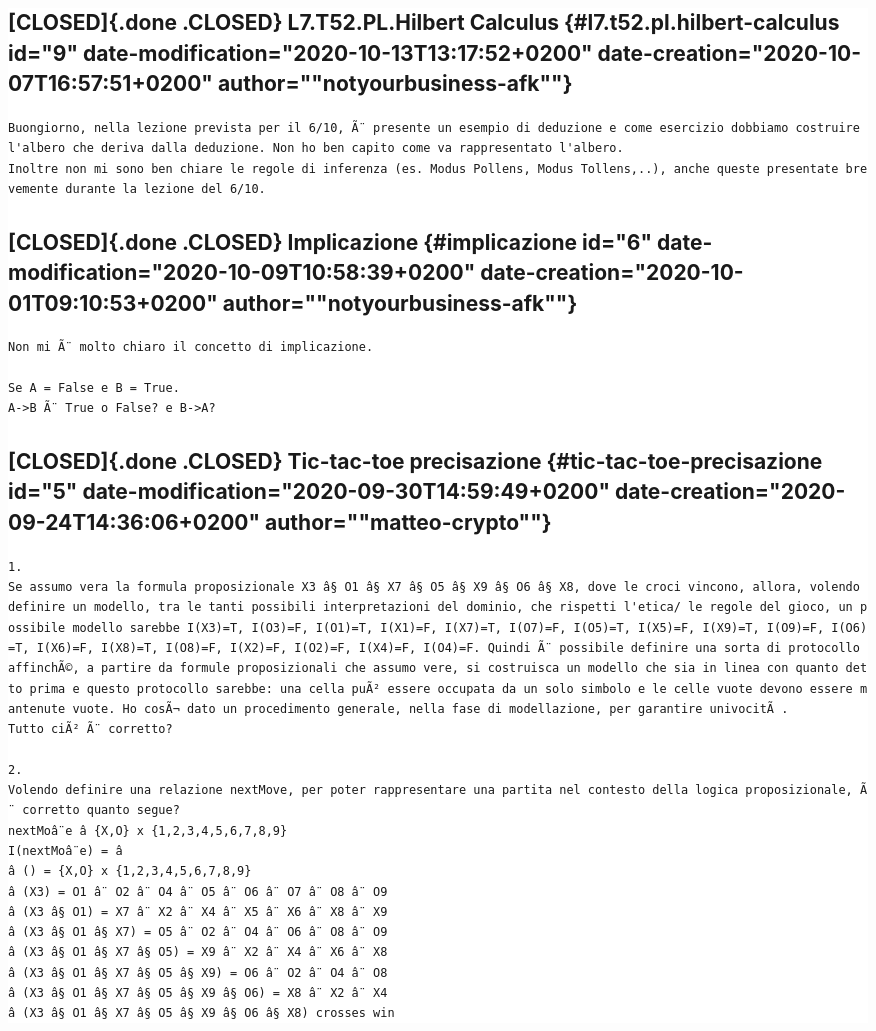 ## [CLOSED]{.done .CLOSED} L7.T52.PL.Hilbert Calculus {#l7.t52.pl.hilbert-calculus id="9" date-modification="2020-10-13T13:17:52+0200" date-creation="2020-10-07T16:57:51+0200" author="\"notyourbusiness-afk\""}

``` example
Buongiorno, nella lezione prevista per il 6/10, Ã¨ presente un esempio di deduzione e come esercizio dobbiamo costruire l'albero che deriva dalla deduzione. Non ho ben capito come va rappresentato l'albero.
Inoltre non mi sono ben chiare le regole di inferenza (es. Modus Pollens, Modus Tollens,..), anche queste presentate brevemente durante la lezione del 6/10.

```

## [CLOSED]{.done .CLOSED} Implicazione {#implicazione id="6" date-modification="2020-10-09T10:58:39+0200" date-creation="2020-10-01T09:10:53+0200" author="\"notyourbusiness-afk\""}

``` example
Non mi Ã¨ molto chiaro il concetto di implicazione. 

Se A = False e B = True. 
A->B Ã¨ True o False? e B->A?

```

## [CLOSED]{.done .CLOSED} Tic-tac-toe precisazione {#tic-tac-toe-precisazione id="5" date-modification="2020-09-30T14:59:49+0200" date-creation="2020-09-24T14:36:06+0200" author="\"matteo-crypto\""}

``` example
1.
Se assumo vera la formula proposizionale X3 â§ O1 â§ X7 â§ O5 â§ X9 â§ O6 â§ X8, dove le croci vincono, allora, volendo definire un modello, tra le tanti possibili interpretazioni del dominio, che rispetti l'etica/ le regole del gioco, un possibile modello sarebbe I(X3)=T, I(O3)=F, I(O1)=T, I(X1)=F, I(X7)=T, I(O7)=F, I(O5)=T, I(X5)=F, I(X9)=T, I(O9)=F, I(O6)=T, I(X6)=F, I(X8)=T, I(O8)=F, I(X2)=F, I(O2)=F, I(X4)=F, I(O4)=F. Quindi Ã¨ possibile definire una sorta di protocollo affinchÃ©, a partire da formule proposizionali che assumo vere, si costruisca un modello che sia in linea con quanto detto prima e questo protocollo sarebbe: una cella puÃ² essere occupata da un solo simbolo e le celle vuote devono essere mantenute vuote. Ho cosÃ¬ dato un procedimento generale, nella fase di modellazione, per garantire univocitÃ .
Tutto ciÃ² Ã¨ corretto?

2.
Volendo definire una relazione nextMove, per poter rappresentare una partita nel contesto della logica proposizionale, Ã¨ corretto quanto segue?
nextMoâ¨e â {X,O} x {1,2,3,4,5,6,7,8,9} 
I(nextMoâ¨e) = â
â () = {X,O} x {1,2,3,4,5,6,7,8,9}
â (X3) = O1 â¨ O2 â¨ O4 â¨ O5 â¨ O6 â¨ O7 â¨ O8 â¨ O9
â (X3 â§ O1) = X7 â¨ X2 â¨ X4 â¨ X5 â¨ X6 â¨ X8 â¨ X9
â (X3 â§ O1 â§ X7) = O5 â¨ O2 â¨ O4 â¨ O6 â¨ O8 â¨ O9
â (X3 â§ O1 â§ X7 â§ O5) = X9 â¨ X2 â¨ X4 â¨ X6 â¨ X8
â (X3 â§ O1 â§ X7 â§ O5 â§ X9) = O6 â¨ O2 â¨ O4 â¨ O8
â (X3 â§ O1 â§ X7 â§ O5 â§ X9 â§ O6) = X8 â¨ X2 â¨ X4
â (X3 â§ O1 â§ X7 â§ O5 â§ X9 â§ O6 â§ X8) crosses win

```
